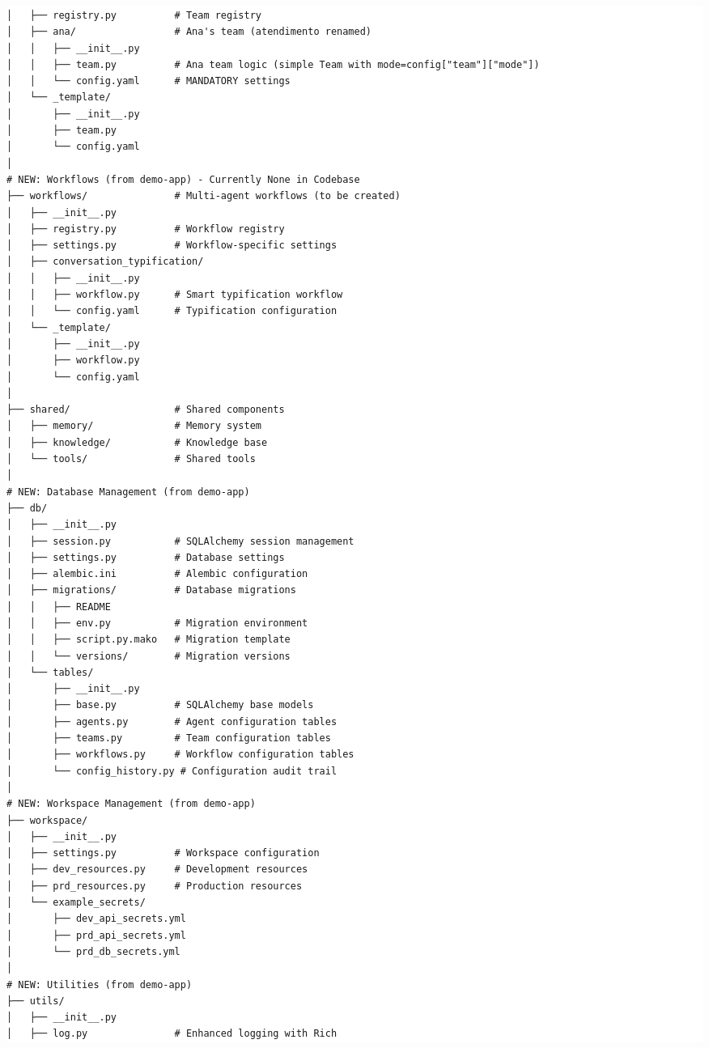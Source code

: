 ```
│   ├── registry.py          # Team registry
│   ├── ana/                 # Ana's team (atendimento renamed)
│   │   ├── __init__.py
│   │   ├── team.py          # Ana team logic (simple Team with mode=config["team"]["mode"])
│   │   └── config.yaml      # MANDATORY settings
│   └── _template/
│       ├── __init__.py
│       ├── team.py
│       └── config.yaml
│
# NEW: Workflows (from demo-app) - Currently None in Codebase
├── workflows/               # Multi-agent workflows (to be created)
│   ├── __init__.py
│   ├── registry.py          # Workflow registry
│   ├── settings.py          # Workflow-specific settings
│   ├── conversation_typification/
│   │   ├── __init__.py
│   │   ├── workflow.py      # Smart typification workflow
│   │   └── config.yaml      # Typification configuration
│   └── _template/
│       ├── __init__.py
│       ├── workflow.py
│       └── config.yaml
│
├── shared/                  # Shared components
│   ├── memory/              # Memory system
│   ├── knowledge/           # Knowledge base
│   └── tools/               # Shared tools
│
# NEW: Database Management (from demo-app)
├── db/
│   ├── __init__.py
│   ├── session.py           # SQLAlchemy session management
│   ├── settings.py          # Database settings
│   ├── alembic.ini          # Alembic configuration
│   ├── migrations/          # Database migrations
│   │   ├── README
│   │   ├── env.py           # Migration environment
│   │   ├── script.py.mako   # Migration template
│   │   └── versions/        # Migration versions
│   └── tables/
│       ├── __init__.py
│       ├── base.py          # SQLAlchemy base models
│       ├── agents.py        # Agent configuration tables
│       ├── teams.py         # Team configuration tables
│       ├── workflows.py     # Workflow configuration tables
│       └── config_history.py # Configuration audit trail
│
# NEW: Workspace Management (from demo-app)
├── workspace/
│   ├── __init__.py
│   ├── settings.py          # Workspace configuration
│   ├── dev_resources.py     # Development resources
│   ├── prd_resources.py     # Production resources
│   └── example_secrets/
│       ├── dev_api_secrets.yml
│       ├── prd_api_secrets.yml
│       └── prd_db_secrets.yml
│
# NEW: Utilities (from demo-app)
├── utils/
│   ├── __init__.py
│   ├── log.py               # Enhanced logging with Rich
```